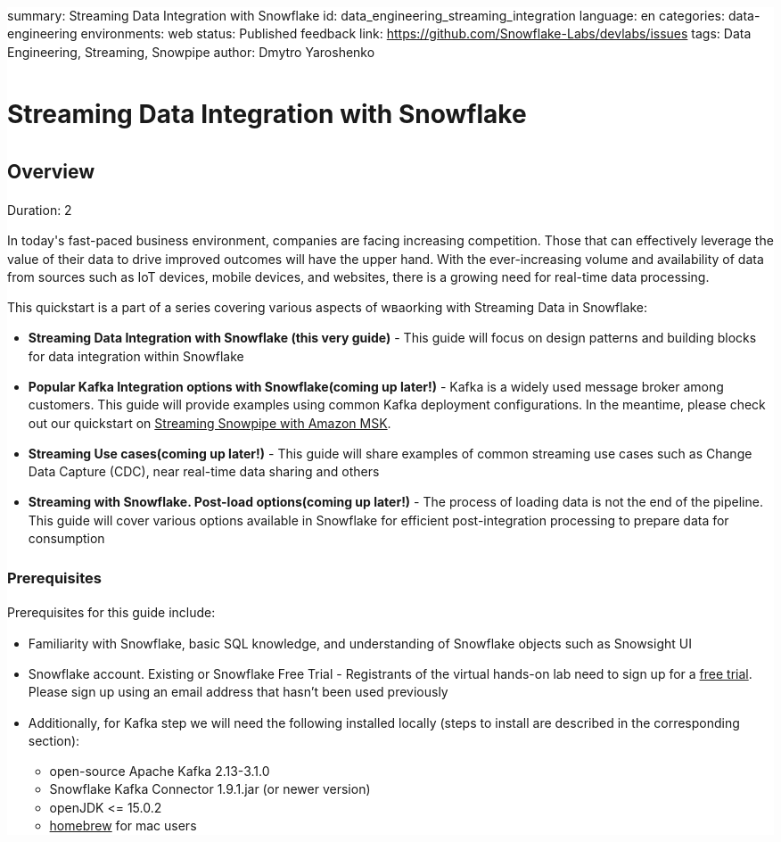 summary: Streaming Data Integration with Snowflake
id: data_engineering_streaming_integration
language: en
categories: data-engineering
environments: web
status: Published
feedback link: https://github.com/Snowflake-Labs/devlabs/issues
tags: Data Engineering, Streaming, Snowpipe
author: Dmytro Yaroshenko

# Streaming Data Integration with Snowflake

## Overview 
Duration: 2

In today's fast-paced business environment, companies are facing increasing competition. Those that can effectively leverage the value of their data to drive improved outcomes will have the upper hand. With the ever-increasing volume and availability of data from sources such as IoT devices, mobile devices, and websites, there is a growing need for real-time data processing.

This quickstart is a part of a series covering various aspects of wваorking with Streaming Data in Snowflake:

* **Streaming Data Integration with Snowflake (this very guide)** - This guide will focus on design patterns and building blocks for data integration within Snowflake

* **Popular Kafka Integration options with Snowflake(coming up later!)** - Kafka is a widely used message broker among customers. This guide will provide examples using common Kafka deployment configurations. In the meantime, please check out our quickstart on [Streaming Snowpipe with Amazon MSK](https://quickstarts.snowflake.com/guide/getting_started_with_snowpipe_streaming_aws_msk/index.html?index=..%2F..index#0). 

* **Streaming Use cases(coming up later!)** - This guide will share examples of common streaming use cases such as Change Data Capture (CDC), near real-time data sharing and others 

* **Streaming with Snowflake. Post-load options(coming up later!)** - The process of loading data is not the end of the pipeline. This guide will cover various options available in Snowflake for efficient post-integration processing to prepare data for consumption 

### Prerequisites

Prerequisites for this guide include:
* Familiarity with Snowflake, basic SQL knowledge, and understanding of Snowflake objects such as Snowsight UI

* Snowflake account. Existing or Snowflake Free Trial - Registrants of the virtual hands-on lab need to sign up for a [free trial](https://signup.snowflake.com/?utm_cta=quickstarts_).  Please sign up using an email address that hasn’t been used previously
* Additionally, for Kafka step we will need the following installed locally (steps to install are described in the corresponding section):
  * open-source Apache Kafka 2.13-3.1.0
  * Snowflake Kafka Connector 1.9.1.jar (or newer version)
  * openJDK <= 15.0.2 
  * [homebrew](https://brew.sh/) for mac users
